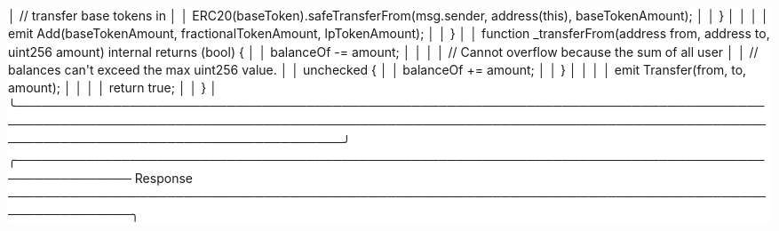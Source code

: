│             // transfer base tokens in                                                                                                                                                                          │
│             ERC20(baseToken).safeTransferFrom(msg.sender, address(this), baseTokenAmount);                                                                                                                      │
│         }                                                                                                                                                                                                       │
│                                                                                                                                                                                                                 │
│         emit Add(baseTokenAmount, fractionalTokenAmount, lpTokenAmount);                                                                                                                                        │
│     }                                                                                                                                                                                                           │
│     function _transferFrom(address from, address to, uint256 amount) internal returns (bool) {                                                                                                                  │
│         balanceOf -= amount;                                                                                                                                                                                    │
│                                                                                                                                                                                                                 │
│         // Cannot overflow because the sum of all user                                                                                                                                                          │
│         // balances can't exceed the max uint256 value.                                                                                                                                                         │
│         unchecked {                                                                                                                                                                                             │
│             balanceOf += amount;                                                                                                                                                                                │
│         }                                                                                                                                                                                                       │
│                                                                                                                                                                                                                 │
│         emit Transfer(from, to, amount);                                                                                                                                                                        │
│                                                                                                                                                                                                                 │
│         return true;                                                                                                                                                                                            │
│     }                                                                                                                                                                                                           │
╰─────────────────────────────────────────────────────────────────────────────────────────────────────────────────────────────────────────────────────────────────────────────────────────────────────────────────╯
╭─────────────────────────────────────────────────────────────────────────────────────────────────── Response ────────────────────────────────────────────────────────────────────────────────────────────────────╮